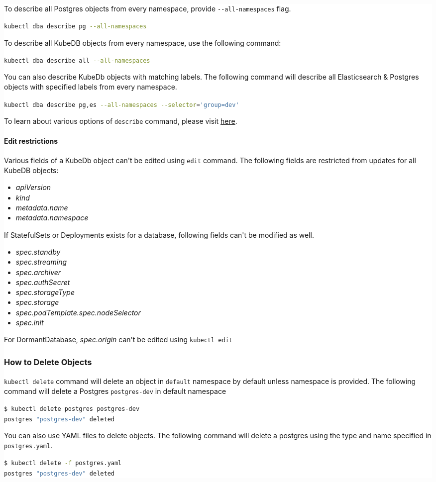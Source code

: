 To describe all Postgres objects from every namespace, provide `--all-namespaces` flag.

```bash
kubectl dba describe pg --all-namespaces
```

To describe all KubeDB objects from every namespace, use the following command:

```bash
kubectl dba describe all --all-namespaces
```

You can also describe KubeDb objects with matching labels. The following command will describe all Elasticsearch & Postgres objects with specified labels from every namespace.

```bash
kubectl dba describe pg,es --all-namespaces --selector='group=dev'
```

To learn about various options of `describe` command, please visit [here](/docs/v2021.01.02-rc.0/reference/cli/kubectl-dba_describe).

#### Edit restrictions

Various fields of a KubeDb object can't be edited using `edit` command. The following fields are restricted from updates for all KubeDB objects:

- _apiVersion_
- _kind_
- _metadata.name_
- _metadata.namespace_

If StatefulSets or Deployments exists for a database, following fields can't be modified as well.

- _spec.standby_
- _spec.streaming_
- _spec.archiver_
- _spec.authSecret_
- _spec.storageType_
- _spec.storage_
- _spec.podTemplate.spec.nodeSelector_
- _spec.init_

For DormantDatabase, _spec.origin_ can't be edited using `kubectl edit`

### How to Delete Objects

`kubectl delete` command will delete an object in `default` namespace by default unless namespace is provided. The following command will delete a Postgres `postgres-dev` in default namespace

```bash
$ kubectl delete postgres postgres-dev
postgres "postgres-dev" deleted
```

You can also use YAML files to delete objects. The following command will delete a postgres using the type and name specified in `postgres.yaml`.

```bash
$ kubectl delete -f postgres.yaml
postgres "postgres-dev" deleted
```
